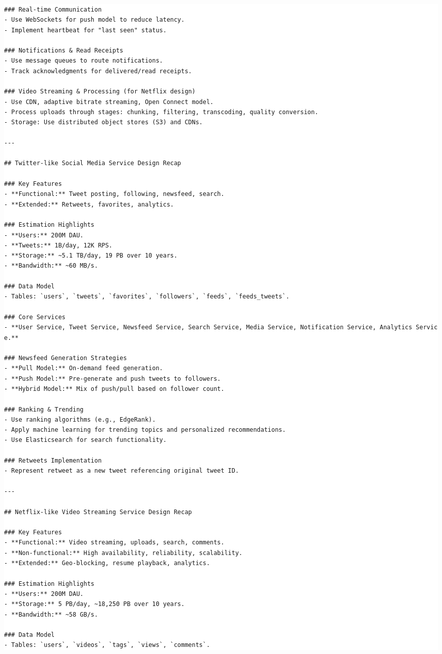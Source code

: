 ~~~
### Real-time Communication
- Use WebSockets for push model to reduce latency.
- Implement heartbeat for "last seen" status.

### Notifications & Read Receipts
- Use message queues to route notifications.
- Track acknowledgments for delivered/read receipts.

### Video Streaming & Processing (for Netflix design)
- Use CDN, adaptive bitrate streaming, Open Connect model.
- Process uploads through stages: chunking, filtering, transcoding, quality conversion.
- Storage: Use distributed object stores (S3) and CDNs.

---

## Twitter-like Social Media Service Design Recap

### Key Features
- **Functional:** Tweet posting, following, newsfeed, search.
- **Extended:** Retweets, favorites, analytics.

### Estimation Highlights
- **Users:** 200M DAU.
- **Tweets:** 1B/day, 12K RPS.
- **Storage:** ~5.1 TB/day, 19 PB over 10 years.
- **Bandwidth:** ~60 MB/s.

### Data Model
- Tables: `users`, `tweets`, `favorites`, `followers`, `feeds`, `feeds_tweets`.

### Core Services
- **User Service, Tweet Service, Newsfeed Service, Search Service, Media Service, Notification Service, Analytics Service.**

### Newsfeed Generation Strategies
- **Pull Model:** On-demand feed generation.
- **Push Model:** Pre-generate and push tweets to followers.
- **Hybrid Model:** Mix of push/pull based on follower count.

### Ranking & Trending
- Use ranking algorithms (e.g., EdgeRank).
- Apply machine learning for trending topics and personalized recommendations.
- Use Elasticsearch for search functionality.

### Retweets Implementation
- Represent retweet as a new tweet referencing original tweet ID.

---

## Netflix-like Video Streaming Service Design Recap

### Key Features
- **Functional:** Video streaming, uploads, search, comments.
- **Non-functional:** High availability, reliability, scalability.
- **Extended:** Geo-blocking, resume playback, analytics.

### Estimation Highlights
- **Users:** 200M DAU.
- **Storage:** 5 PB/day, ~18,250 PB over 10 years.
- **Bandwidth:** ~58 GB/s.

### Data Model
- Tables: `users`, `videos`, `tags`, `views`, `comments`.
~~~